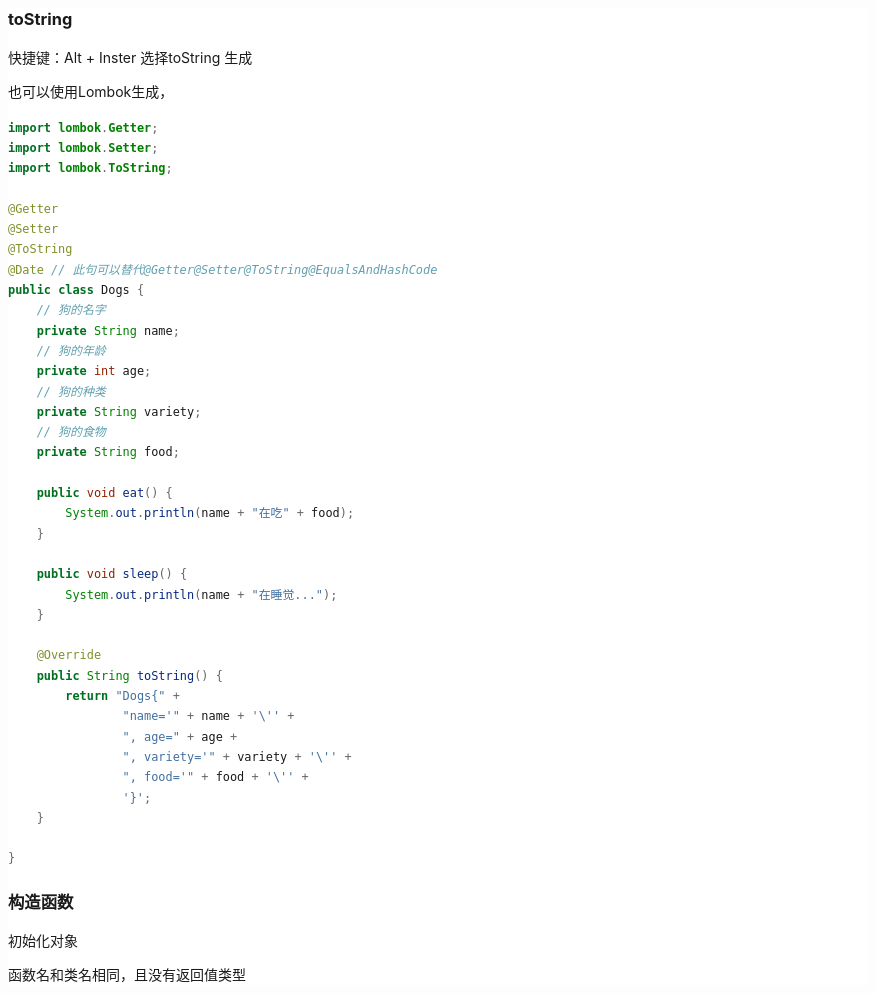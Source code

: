 
### toString

快捷键：Alt + Inster 选择toString 生成

也可以使用Lombok生成，

```java
import lombok.Getter;
import lombok.Setter;
import lombok.ToString;

@Getter
@Setter
@ToString
@Date // 此句可以替代@Getter@Setter@ToString@EqualsAndHashCode
public class Dogs {
    // 狗的名字
    private String name;
    // 狗的年龄
    private int age;
    // 狗的种类
    private String variety;
    // 狗的食物
    private String food;

    public void eat() {
        System.out.println(name + "在吃" + food);
    }

    public void sleep() {
        System.out.println(name + "在睡觉...");
    }

    @Override
    public String toString() {
        return "Dogs{" +
                "name='" + name + '\'' +
                ", age=" + age +
                ", variety='" + variety + '\'' +
                ", food='" + food + '\'' +
                '}';
    }

}

```

### 构造函数

初始化对象

函数名和类名相同，且没有返回值类型
